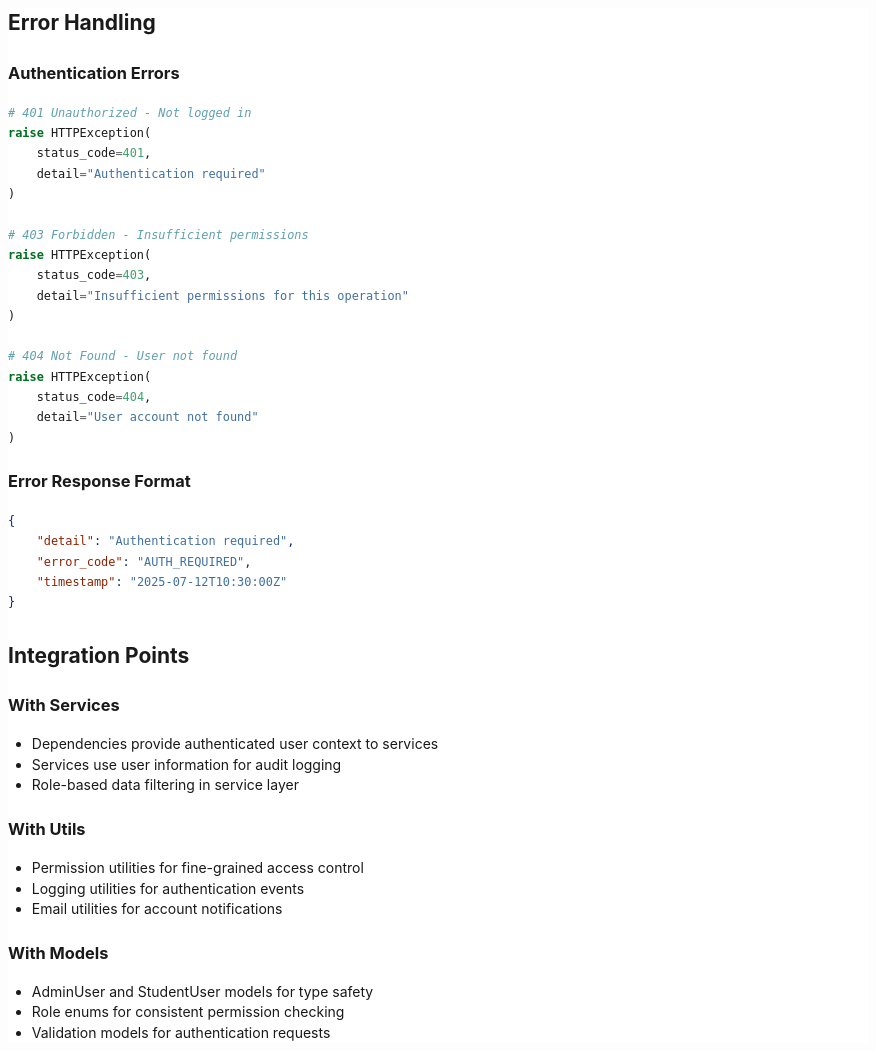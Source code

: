 ## Error Handling

### **Authentication Errors**
```python
# 401 Unauthorized - Not logged in
raise HTTPException(
    status_code=401,
    detail="Authentication required"
)

# 403 Forbidden - Insufficient permissions
raise HTTPException(
    status_code=403,
    detail="Insufficient permissions for this operation"
)

# 404 Not Found - User not found
raise HTTPException(
    status_code=404,
    detail="User account not found"
)
```

### **Error Response Format**
```json
{
    "detail": "Authentication required",
    "error_code": "AUTH_REQUIRED",
    "timestamp": "2025-07-12T10:30:00Z"
}
```

## Integration Points

### **With Services**
- Dependencies provide authenticated user context to services
- Services use user information for audit logging
- Role-based data filtering in service layer

### **With Utils**
- Permission utilities for fine-grained access control
- Logging utilities for authentication events
- Email utilities for account notifications

### **With Models**
- AdminUser and StudentUser models for type safety
- Role enums for consistent permission checking
- Validation models for authentication requests
